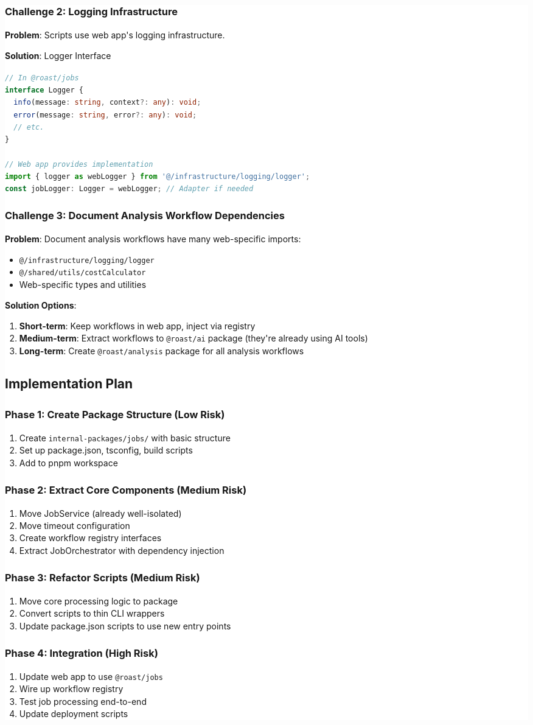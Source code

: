 ### Challenge 2: Logging Infrastructure
**Problem**: Scripts use web app's logging infrastructure.

**Solution**: Logger Interface
```typescript
// In @roast/jobs
interface Logger {
  info(message: string, context?: any): void;
  error(message: string, error?: any): void;
  // etc.
}

// Web app provides implementation
import { logger as webLogger } from '@/infrastructure/logging/logger';
const jobLogger: Logger = webLogger; // Adapter if needed
```

### Challenge 3: Document Analysis Workflow Dependencies
**Problem**: Document analysis workflows have many web-specific imports:
- `@/infrastructure/logging/logger`
- `@/shared/utils/costCalculator`
- Web-specific types and utilities

**Solution Options**:
1. **Short-term**: Keep workflows in web app, inject via registry
2. **Medium-term**: Extract workflows to `@roast/ai` package (they're already using AI tools)
3. **Long-term**: Create `@roast/analysis` package for all analysis workflows

## Implementation Plan

### Phase 1: Create Package Structure (Low Risk)
1. Create `internal-packages/jobs/` with basic structure
2. Set up package.json, tsconfig, build scripts
3. Add to pnpm workspace

### Phase 2: Extract Core Components (Medium Risk)
1. Move JobService (already well-isolated)
2. Move timeout configuration
3. Create workflow registry interfaces
4. Extract JobOrchestrator with dependency injection

### Phase 3: Refactor Scripts (Medium Risk)
1. Move core processing logic to package
2. Convert scripts to thin CLI wrappers
3. Update package.json scripts to use new entry points

### Phase 4: Integration (High Risk)
1. Update web app to use `@roast/jobs`
2. Wire up workflow registry
3. Test job processing end-to-end
4. Update deployment scripts
